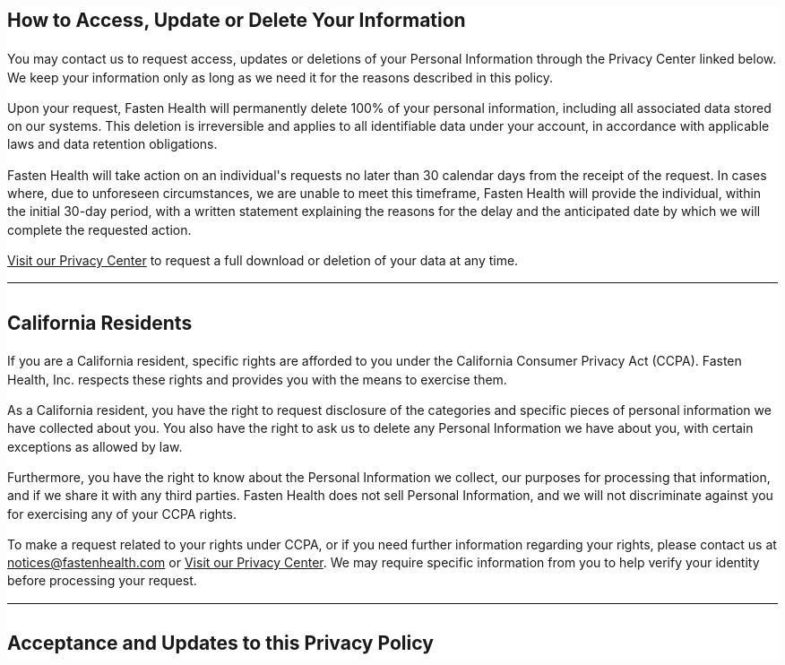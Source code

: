 
## How to Access, Update or Delete Your Information

You may contact us to request access, updates or deletions of your Personal Information through the Privacy Center linked
below. We keep your information only as long as we need it for the reasons described in this policy.

Upon your request, Fasten Health will permanently delete 100% of your personal information, including all associated data 
stored on our systems. This deletion is irreversible and applies to all identifiable data under your account, in accordance 
with applicable laws and data retention obligations.

Fasten Health will take action on an individual's requests no later than 30 calendar days from the receipt of
the request. In cases where, due to unforeseen circumstances, we are unable to meet this timeframe, Fasten Health will provide
the individual, within the initial 30-day period, with a written statement explaining the reasons for the delay and the
anticipated date by which we will complete the requested action.

[Visit our Privacy Center](https://compliance.fastenhealth.com/) to request a full download or deletion of your data at any time.

---

## California Residents

If you are a California resident, specific rights are afforded to you under the California Consumer Privacy Act (CCPA). Fasten Health, 
Inc. respects these rights and provides you with the means to exercise them.

As a California resident, you have the right to request disclosure of the categories and specific pieces of personal 
information we have collected about you. You also have the right to ask us to delete any Personal Information we have about you,
with certain exceptions as allowed by law.

Furthermore, you have the right to know about the Personal Information we collect, our purposes for processing that information, 
and if we share it with any third parties. Fasten Health does not sell Personal Information, and we will not discriminate
against you for exercising any of your CCPA rights.

To make a request related to your rights under CCPA, or if you need further information regarding your rights, please 
contact us at [notices@fastenhealth.com](mailto:notices@fastenhealth.com) or [Visit our Privacy Center](https://compliance.fastenhealth.com/). We may 
require specific information from you to help verify your identity before processing your request.

---

## Acceptance and Updates to this Privacy Policy
